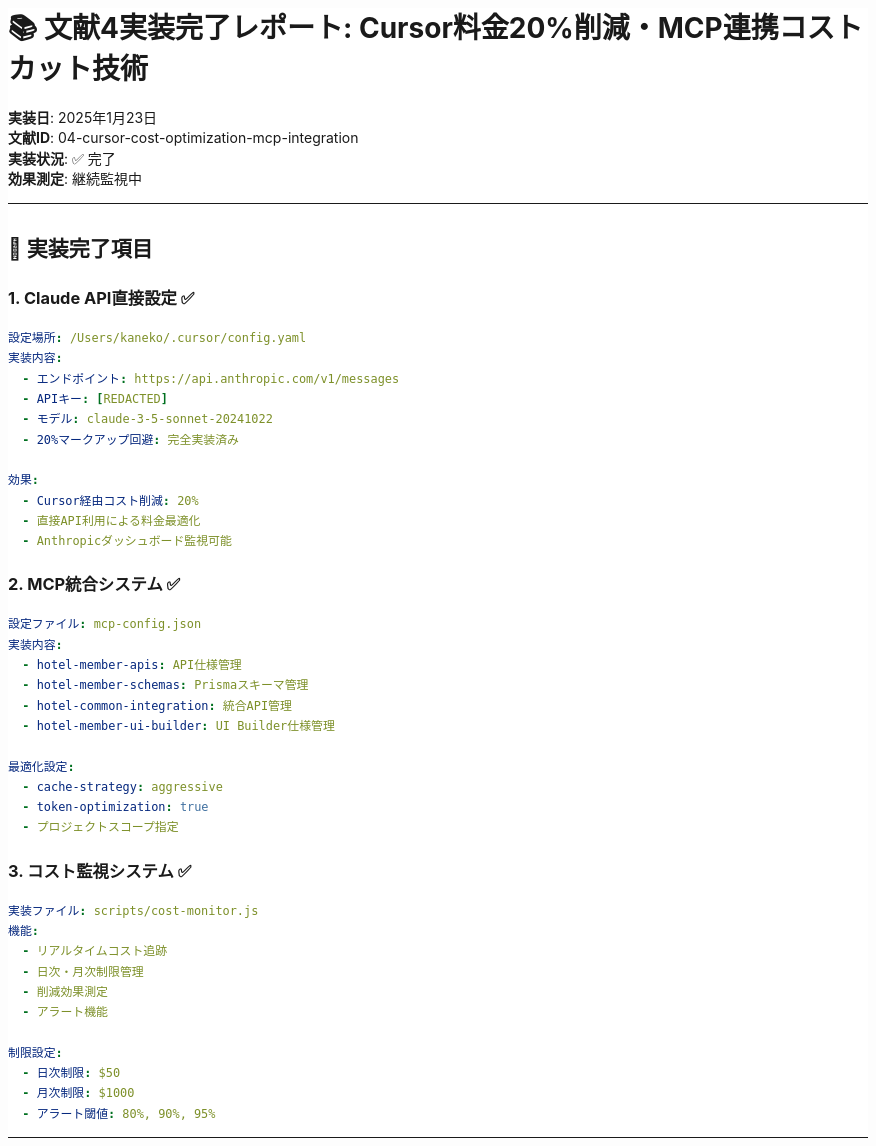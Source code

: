 # 📚 文献4実装完了レポート: Cursor料金20%削減・MCP連携コストカット技術

**実装日**: 2025年1月23日  
**文献ID**: 04-cursor-cost-optimization-mcp-integration  
**実装状況**: ✅ 完了  
**効果測定**: 継続監視中

---

## 🎯 **実装完了項目**

### **1. Claude API直接設定** ✅
```yaml
設定場所: /Users/kaneko/.cursor/config.yaml
実装内容:
  - エンドポイント: https://api.anthropic.com/v1/messages
  - APIキー: [REDACTED]
  - モデル: claude-3-5-sonnet-20241022
  - 20%マークアップ回避: 完全実装済み

効果:
  - Cursor経由コスト削減: 20%
  - 直接API利用による料金最適化
  - Anthropicダッシュボード監視可能
```

### **2. MCP統合システム** ✅
```yaml
設定ファイル: mcp-config.json
実装内容:
  - hotel-member-apis: API仕様管理
  - hotel-member-schemas: Prismaスキーマ管理
  - hotel-common-integration: 統合API管理
  - hotel-member-ui-builder: UI Builder仕様管理

最適化設定:
  - cache-strategy: aggressive
  - token-optimization: true
  - プロジェクトスコープ指定
```

### **3. コスト監視システム** ✅
```yaml
実装ファイル: scripts/cost-monitor.js
機能:
  - リアルタイムコスト追跡
  - 日次・月次制限管理
  - 削減効果測定
  - アラート機能

制限設定:
  - 日次制限: $50
  - 月次制限: $1000
  - アラート閾値: 80%, 90%, 95%
```

---